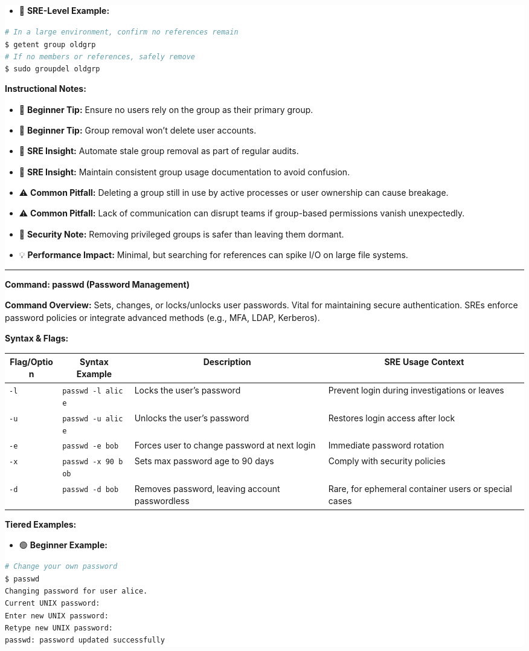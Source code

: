 - 🔴 **SRE-Level Example:**

```bash
# In a large environment, confirm no references remain
$ getent group oldgrp
# If no members or references, safely remove
$ sudo groupdel oldgrp
```

**Instructional Notes:**

- 🧠 **Beginner Tip:** Ensure no users rely on the group as their primary group.
- 🧠 **Beginner Tip:** Group removal won’t delete user accounts.

- 🔧 **SRE Insight:** Automate stale group removal as part of regular audits.
- 🔧 **SRE Insight:** Maintain consistent group usage documentation to avoid confusion.

- ⚠️ **Common Pitfall:** Deleting a group still in use by active processes or user ownership can cause breakage.
- ⚠️ **Common Pitfall:** Lack of communication can disrupt teams if group-based permissions vanish unexpectedly.

- 🚨 **Security Note:** Removing privileged groups is safer than leaving them dormant.
- 💡 **Performance Impact:** Minimal, but searching for references can spike I/O on large file systems.

---

**Command: passwd (Password Management)**

**Command Overview:**
Sets, changes, or locks/unlocks user passwords. Vital for maintaining secure authentication. SREs enforce password policies or integrate advanced methods (e.g., MFA, LDAP, Kerberos).

**Syntax & Flags:**

| Flag/Option | Syntax Example       | Description                                        | SRE Usage Context                                    |
|-------------|----------------------|----------------------------------------------------|------------------------------------------------------|
| `-l`        | `passwd -l alice`   | Locks the user’s password                          | Prevent login during investigations or leaves        |
| `-u`        | `passwd -u alice`   | Unlocks the user’s password                        | Restores login access after lock                    |
| `-e`        | `passwd -e bob`     | Forces user to change password at next login       | Immediate password rotation                          |
| `-x`        | `passwd -x 90 bob`  | Sets max password age to 90 days                   | Comply with security policies                        |
| `-d`        | `passwd -d bob`     | Removes password, leaving account passwordless     | Rare, for ephemeral container users or special cases |

**Tiered Examples:**

- 🟢 **Beginner Example:**

```bash
# Change your own password
$ passwd
Changing password for user alice.
Current UNIX password:
Enter new UNIX password:
Retype new UNIX password:
passwd: password updated successfully
```
